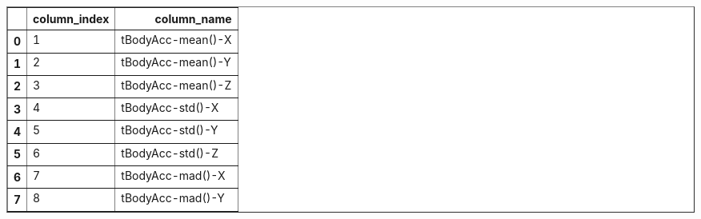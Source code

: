 <div>
<style scoped>
    .dataframe tbody tr th:only-of-type {
        vertical-align: middle;
    }

    .dataframe tbody tr th {
        vertical-align: top;
    }

    .dataframe thead th {
        text-align: right;
    }
</style>
<table border="1" class="dataframe">
  <thead>
    <tr style="text-align: right;">
      <th></th>
      <th>column_index</th>
      <th>column_name</th>
    </tr>
  </thead>
  <tbody>
    <tr>
      <th>0</th>
      <td>1</td>
      <td>tBodyAcc-mean()-X</td>
    </tr>
    <tr>
      <th>1</th>
      <td>2</td>
      <td>tBodyAcc-mean()-Y</td>
    </tr>
    <tr>
      <th>2</th>
      <td>3</td>
      <td>tBodyAcc-mean()-Z</td>
    </tr>
    <tr>
      <th>3</th>
      <td>4</td>
      <td>tBodyAcc-std()-X</td>
    </tr>
    <tr>
      <th>4</th>
      <td>5</td>
      <td>tBodyAcc-std()-Y</td>
    </tr>
    <tr>
      <th>5</th>
      <td>6</td>
      <td>tBodyAcc-std()-Z</td>
    </tr>
    <tr>
      <th>6</th>
      <td>7</td>
      <td>tBodyAcc-mad()-X</td>
    </tr>
    <tr>
      <th>7</th>
      <td>8</td>
      <td>tBodyAcc-mad()-Y</td>
    </tr>
    <tr>